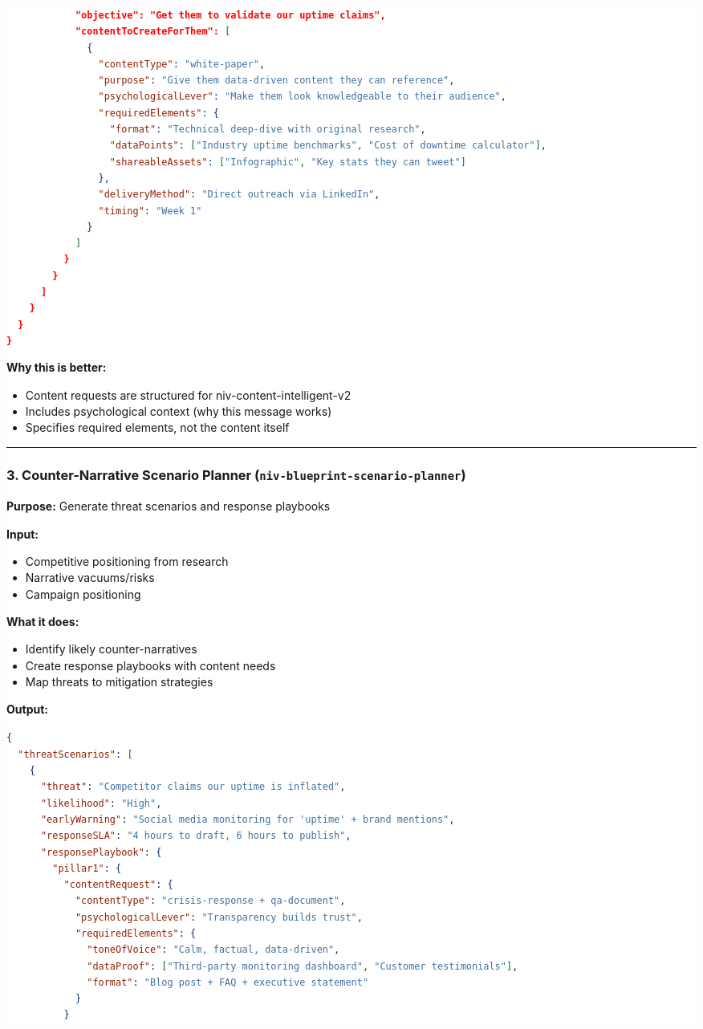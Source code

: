 ```json
            "objective": "Get them to validate our uptime claims",
            "contentToCreateForThem": [
              {
                "contentType": "white-paper",
                "purpose": "Give them data-driven content they can reference",
                "psychologicalLever": "Make them look knowledgeable to their audience",
                "requiredElements": {
                  "format": "Technical deep-dive with original research",
                  "dataPoints": ["Industry uptime benchmarks", "Cost of downtime calculator"],
                  "shareableAssets": ["Infographic", "Key stats they can tweet"]
                },
                "deliveryMethod": "Direct outreach via LinkedIn",
                "timing": "Week 1"
              }
            ]
          }
        }
      ]
    }
  }
}
```

**Why this is better:**
- Content requests are structured for niv-content-intelligent-v2
- Includes psychological context (why this message works)
- Specifies required elements, not the content itself

---

### 3. **Counter-Narrative Scenario Planner** (`niv-blueprint-scenario-planner`)

**Purpose:** Generate threat scenarios and response playbooks

**Input:**
- Competitive positioning from research
- Narrative vacuums/risks
- Campaign positioning

**What it does:**
- Identify likely counter-narratives
- Create response playbooks with content needs
- Map threats to mitigation strategies

**Output:**
```json
{
  "threatScenarios": [
    {
      "threat": "Competitor claims our uptime is inflated",
      "likelihood": "High",
      "earlyWarning": "Social media monitoring for 'uptime' + brand mentions",
      "responseSLA": "4 hours to draft, 6 hours to publish",
      "responsePlaybook": {
        "pillar1": {
          "contentRequest": {
            "contentType": "crisis-response + qa-document",
            "psychologicalLever": "Transparency builds trust",
            "requiredElements": {
              "toneOfVoice": "Calm, factual, data-driven",
              "dataProof": ["Third-party monitoring dashboard", "Customer testimonials"],
              "format": "Blog post + FAQ + executive statement"
            }
          }
```